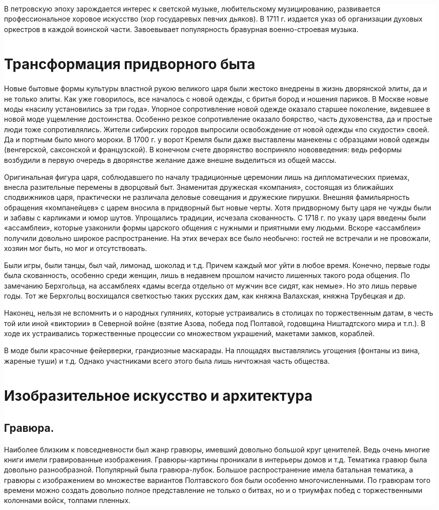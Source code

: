 В петровскую эпоху зарождается интерес к светской музыке, любительскому музицированию, развивается профессиональное хоровое искусство (хор государевых певчих дьяков). В 1711 г. издается указ об организации духовых оркестров в каждой воинской части. Завоевывает популярность бравурная военно-строевая музыка. 

# Трансформация придворного быта 

Новые бытовые формы культуры властной рукою великого царя были жестоко внедрены в жизнь дворянской элиты, да и не только элиты. Как уже говорилось, все началось с новой одежды, с бритья бород и ношения париков. В Москве новые моды «насилу установились за три года». Упорное сопротивление новой одежде оказало старшее поколение, видевшее в новой моде ущемление достоинства. Особенно резкое сопротивление оказало боярство, часть духовенства, да и простые люди тоже сопротивлялись. Жители сибирских городов выпросили освобождение от новой одежды «по скудости» своей. Да и портным было много мороки. В 1700 г. у ворот Кремля были даже выставлены манекены с образцами новой одежды (венгерской, саксонской и французской). В конечном счете дворянство восприняло нововведения: ведь реформы возбудили в первую очередь в дворянстве желание даже внешне выделиться из общей массы.

Оригинальная фигура царя, соблюдавшего по началу традиционные церемонии лишь на дипломатических приемах, внесла разительные перемены в дворцовый быт. Знаменитая дружеская «компания», состоящая из ближайших сподвижников царя, практически не различала деловые совещания и дружеские пирушки. Внешняя фамильярность обращения «компанейцев» с царем вносила в придворный быт новые черты. Хотя придворному быту царя не чужды были и забавы с карликами и юмор шутов. Упрощались традиции, исчезала скованность. С 1718 г. по указу царя введены были «ассамблеи», которые узаконили формы царского общения с нужными и приятными ему людьми. Вскоре «ассамблеи» получили довольно широкое распространение. На этих вечерах все было необычно: гостей не встречали и не провожали, хозяин мог быть, но мог и отсутствовать.

Были игры, были танцы, был чай, лимонад, шоколад и т.д. Причем каждый мог уйти в любое время. Конечно, первые годы была скованность, особенно среди женщин, лишь в недавнем прошлом начисто лишенных такого рода общения. По замечанию Берхгольца, на ассамблеях «дамы всегда отдельно от мужчин все сидят, как немые». Но это лишь первые годы. Тот же Берхгольц восхищался светкостью таких русских дам, как княжна Валахская, княжна Трубецкая и др.

Наконец, нельзя не вспомнить и о народных гуляниях, которые устраивались в столицах по торжественным датам, в честь той или иной «виктории» в Северной войне (взятие Азова, победа под Полтавой, годовщина Ништадтского мира и т.п.). В ходе их устраивались торжественные процессии со множеством украшений, макетами замков, кораблей.

В моде были красочные фейерверки, грандиозные маскарады. На площадях выставлялись угощения (фонтаны из вина, жареные туши) и т.д. Однако участниками всего этого была лишь ничтожная часть общества. 

# Изобразительное искусство и архитектура 

## Гравюра. 

Наиболее близким к повседневности был жанр гравюры, имевший довольно большой круг ценителей. Ведь очень многие книги имели гравированные изображения. Гравюры-картины проникали в интерьеры домов и т.д. Тематика гравюр была довольно разнообразной. Популярный была гравюра-лубок. Большое распространение имела батальная тематика, а гравюры с изображением во множестве вариантов Полтавского боя были особенно многочисленными. По гравюрам того времени можно создать довольно полное представление не только о битвах, но и о триумфах побед с торжественными колоннами войск, толпами пленных.
